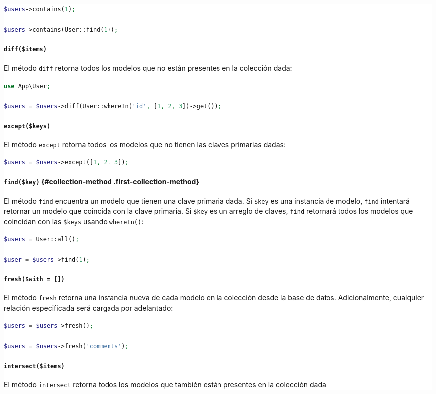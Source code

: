 ```php
$users->contains(1);

$users->contains(User::find(1));
```

<a name="method-diff"></a>
#### `diff($items)`

El método `diff` retorna todos los modelos que no están presentes en la colección dada:

```php
use App\User;

$users = $users->diff(User::whereIn('id', [1, 2, 3])->get());
```

<a name="method-except"></a>
#### `except($keys)`

El método `except` retorna todos los modelos que no tienen las claves primarias dadas:

```php
$users = $users->except([1, 2, 3]);
```

<a name="method-find"></a>
#### `find($key)` {#collection-method .first-collection-method}

El método `find` encuentra un modelo que tienen una clave primaria dada. Si `$key` es una instancia de modelo, `find` intentará retornar un modelo que coincida con la clave primaria. Si `$key` es un arreglo de claves, `find` retornará todos los modelos que coincidan con las `$keys` usando `whereIn()`:

```php
$users = User::all();

$user = $users->find(1);
```

<a name="method-fresh"></a>
#### `fresh($with = [])`

El método `fresh` retorna una instancia nueva de cada modelo en la colección desde la base de datos. Adicionalmente, cualquier relación especificada será cargada por adelantado:

```php
$users = $users->fresh();

$users = $users->fresh('comments');
```

<a name="method-intersect"></a>
#### `intersect($items)`

El método `intersect` retorna todos los modelos que también están presentes en la colección dada:

